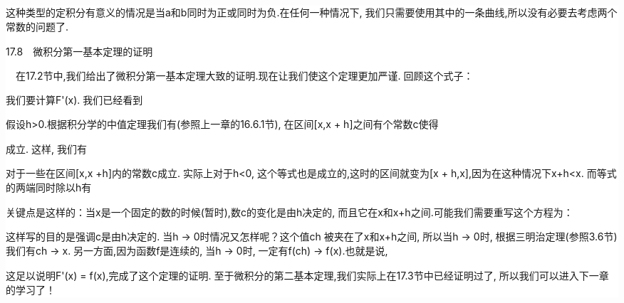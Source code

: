 

这种类型的定积分有意义的情况是当a和b同时为正或同时为负.在任何一种情况下, 我们只需要使用其中的一条曲线,所以没有必要去考虑两个常数的问题了.





17.8　微积分第一基本定理的证明


　在17.2节中,我们给出了微积分第一基本定理大致的证明.现在让我们使这个定理更加严谨. 回顾这个式子：



我们要计算F'(x). 我们已经看到



假设h>0.根据积分学的中值定理我们有(参照上一章的16.6.1节), 在区间[x,x + h]之间有个常数c使得



成立. 这样, 我们有



对于一些在区间[x,x +h]内的常数c成立. 实际上对于h<0, 这个等式也是成立的,这时的区间就变为[x + h,x],因为在这种情况下x+h<x. 而等式的两端同时除以h有



关键点是这样的：当x是一个固定的数的时候(暂时),数c的变化是由h决定的, 而且它在x和x+h之间.可能我们需要重写这个方程为：



这样写的目的是强调c是由h决定的. 当h → 0时情况又怎样呢？这个值ch 被夹在了x和x+h之间, 所以当h → 0时, 根据三明治定理(参照3.6节)我们有ch → x. 另一方面,因为函数f是连续的, 当h → 0时, 一定有f(ch) → f(x).也就是说,



这足以说明F'(x) = f(x),完成了这个定理的证明. 至于微积分的第二基本定理,我们实际上在17.3节中已经证明过了, 所以我们可以进入下一章的学习了！





